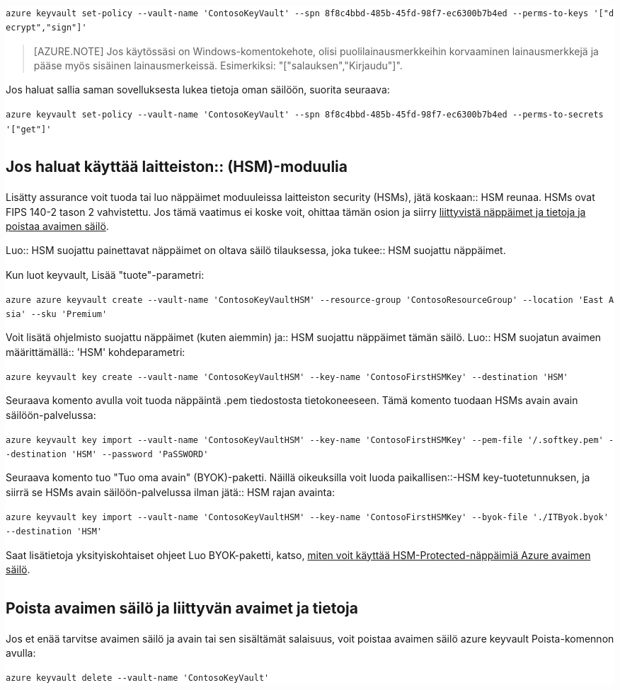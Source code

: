     azure keyvault set-policy --vault-name 'ContosoKeyVault' --spn 8f8c4bbd-485b-45fd-98f7-ec6300b7b4ed --perms-to-keys '["decrypt","sign"]'

>[AZURE.NOTE] Jos käytössäsi on Windows-komentokehote, olisi puolilainausmerkkeihin korvaaminen lainausmerkkejä ja pääse myös sisäinen lainausmerkeissä. Esimerkiksi: "[\"salauksen\",\"Kirjaudu\"]".

Jos haluat sallia saman sovelluksesta lukea tietoja oman säilöön, suorita seuraava:

    azure keyvault set-policy --vault-name 'ContosoKeyVault' --spn 8f8c4bbd-485b-45fd-98f7-ec6300b7b4ed --perms-to-secrets '["get"]'

## <a name="if-you-want-to-use-a-hardware-security-module-hsm"></a>Jos haluat käyttää laitteiston:: (HSM)-moduulia ##

Lisätty assurance voit tuoda tai luo näppäimet moduuleissa laitteiston security (HSMs), jätä koskaan:: HSM reunaa. HSMs ovat FIPS 140-2 tason 2 vahvistettu. Jos tämä vaatimus ei koske voit, ohittaa tämän osion ja siirry [liittyvistä näppäimet ja tietoja ja poistaa avaimen säilö](#delete-the-key-vault-and-associated-keys-and-secrets).

Luo:: HSM suojattu painettavat näppäimet on oltava säilö tilauksessa, joka tukee:: HSM suojattu näppäimet.

Kun luot keyvault, Lisää "tuote"-parametri:

    azure azure keyvault create --vault-name 'ContosoKeyVaultHSM' --resource-group 'ContosoResourceGroup' --location 'East Asia' --sku 'Premium'

Voit lisätä ohjelmisto suojattu näppäimet (kuten aiemmin) ja:: HSM suojattu näppäimet tämän säilö. Luo:: HSM suojatun avaimen määrittämällä:: 'HSM' kohdeparametri:

    azure keyvault key create --vault-name 'ContosoKeyVaultHSM' --key-name 'ContosoFirstHSMKey' --destination 'HSM'

Seuraava komento avulla voit tuoda näppäintä .pem tiedostosta tietokoneeseen. Tämä komento tuodaan HSMs avain avain säilöön-palvelussa:

    azure keyvault key import --vault-name 'ContosoKeyVaultHSM' --key-name 'ContosoFirstHSMKey' --pem-file '/.softkey.pem' --destination 'HSM' --password 'PaSSWORD'

Seuraava komento tuo "Tuo oma avain" (BYOK)-paketti. Näillä oikeuksilla voit luoda paikallisen::-HSM key-tuotetunnuksen, ja siirrä se HSMs avain säilöön-palvelussa ilman jätä:: HSM rajan avainta:

    azure keyvault key import --vault-name 'ContosoKeyVaultHSM' --key-name 'ContosoFirstHSMKey' --byok-file './ITByok.byok' --destination 'HSM'

Saat lisätietoja yksityiskohtaiset ohjeet Luo BYOK-paketti, katso, [miten voit käyttää HSM-Protected-näppäimiä Azure avaimen säilö](key-vault-hsm-protected-keys.md).


## <a name="delete-the-key-vault-and-associated-keys-and-secrets"></a>Poista avaimen säilö ja liittyvän avaimet ja tietoja

Jos et enää tarvitse avaimen säilö ja avain tai sen sisältämät salaisuus, voit poistaa avaimen säilö azure keyvault Poista-komennon avulla:

    azure keyvault delete --vault-name 'ContosoKeyVault'
